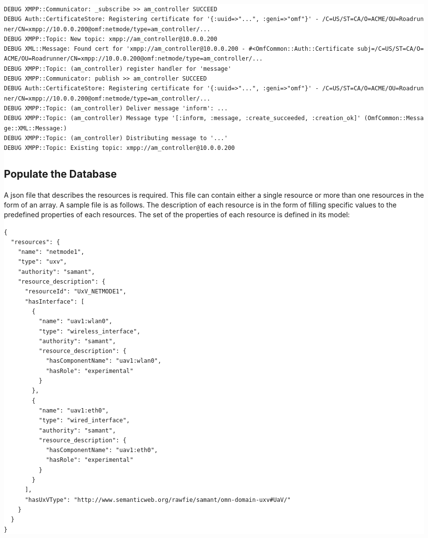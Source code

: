 	DEBUG XMPP::Communicator: _subscribe >> am_controller SUCCEED
	DEBUG Auth::CertificateStore: Registering certificate for '{:uuid=>"...", :geni=>"omf"}' - /C=US/ST=CA/O=ACME/OU=Roadrunner/CN=xmpp://10.0.0.200@omf:netmode/type=am_controller/...
	DEBUG XMPP::Topic: New topic: xmpp://am_controller@10.0.0.200
	DEBUG XML::Message: Found cert for 'xmpp://am_controller@10.0.0.200 - #<OmfCommon::Auth::Certificate subj=/C=US/ST=CA/O=ACME/OU=Roadrunner/CN=xmpp://10.0.0.200@omf:netmode/type=am_controller/...
	DEBUG XMPP::Topic: (am_controller) register handler for 'message'
	DEBUG XMPP::Communicator: publish >> am_controller SUCCEED
	DEBUG Auth::CertificateStore: Registering certificate for '{:uuid=>"...", :geni=>"omf"}' - /C=US/ST=CA/O=ACME/OU=Roadrunner/CN=xmpp://10.0.0.200@omf:netmode/type=am_controller/...
	DEBUG XMPP::Topic: (am_controller) Deliver message 'inform': ...
	DEBUG XMPP::Topic: (am_controller) Message type '[:inform, :message, :create_succeeded, :creation_ok]' (OmfCommon::Message::XML::Message:)
	DEBUG XMPP::Topic: (am_controller) Distributing message to '...'
	DEBUG XMPP::Topic: Existing topic: xmpp://am_controller@10.0.0.200


Populate the Database
---------------------

A json file that describes the resources is required. This file can contain either a single resource or more than one resources in the form of an array. A sample file is as follows. The description of each resource is in the form of filling specific values to the predefined properties of each resources. The set of the properties of each resource is defined in its model:

	{
	  "resources": {
	    "name": "netmode1",
	    "type": "uxv",
	    "authority": "samant",
	    "resource_description": {
	      "resourceId": "UxV_NETMODE1",
	      "hasInterface": [
	        {
	          "name": "uav1:wlan0",
	          "type": "wireless_interface",
	          "authority": "samant",
	          "resource_description": {
	            "hasComponentName": "uav1:wlan0",
	            "hasRole": "experimental"
	          }
	        },
	        {
	          "name": "uav1:eth0",
	          "type": "wired_interface",
	          "authority": "samant",
	          "resource_description": {
	            "hasComponentName": "uav1:eth0",
	            "hasRole": "experimental"
	          }
	        }
	      ],
	      "hasUxVType": "http://www.semanticweb.org/rawfie/samant/omn-domain-uxv#UaV/"
	    }
	  }
	}
